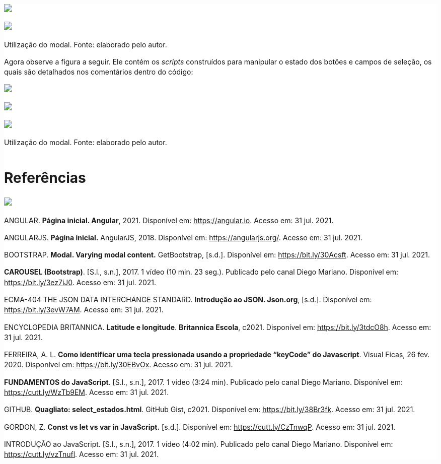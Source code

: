 [![](https://ampli-images.s3.amazonaws.com/production/6436df5f-f696-4448-a0ef-58fa39dd78e9/original)](https://ampli-images.s3.amazonaws.com/production/6436df5f-f696-4448-a0ef-58fa39dd78e9/original)

[![](https://ampli-images.s3.amazonaws.com/production/19c2007e-d44e-4413-8dfe-86f58fa96840/original)](https://ampli-images.s3.amazonaws.com/production/19c2007e-d44e-4413-8dfe-86f58fa96840/original)

Utilização do modal. Fonte: elaborado pelo autor.

Agora observe a figura a seguir. Ele contém os _scripts_ construídos para manipular o estado dos botões e campos de seleção, os quais são detalhados nos comentários dentro do código:

[![](https://ampli-images.s3.amazonaws.com/production/7f559e18-9064-4efe-a48f-e796aa423841/original)](https://ampli-images.s3.amazonaws.com/production/7f559e18-9064-4efe-a48f-e796aa423841/original)

[![](https://ampli-images.s3.amazonaws.com/production/3ab08eb5-08d1-4ebf-b78c-c8590e87bb5b/original)](https://ampli-images.s3.amazonaws.com/production/3ab08eb5-08d1-4ebf-b78c-c8590e87bb5b/original)

[![](https://ampli-images.s3.amazonaws.com/production/95c1af33-e9cc-4f83-b951-fb483e2561be/original)](https://ampli-images.s3.amazonaws.com/production/95c1af33-e9cc-4f83-b951-fb483e2561be/original)

Utilização do modal. Fonte: elaborado pelo autor.

# **Referências**

[![](https://ampli-images.s3.amazonaws.com/production/25daca5e-a68b-4181-a7fc-694b378f89ee/original)](https://ampli-images.s3.amazonaws.com/production/25daca5e-a68b-4181-a7fc-694b378f89ee/original)

ANGULAR. **Página inicial. Angular**, 2021. Disponível em: <https://angular.io>. Acesso em: 31 jul. 2021.

ANGULARJS. **Página inicial.** AngularJS, 2018. Disponível em: <https://angularjs.org/>. Acesso em: 31 jul. 2021.

BOOTSTRAP. **Modal. Varying modal content.** GetBootstrap, [s.d.]. Disponível em: <https://bit.ly/30Acsft>. Acesso em: 31 jul. 2021.

**CAROUSEL (Bootstrap)**. [S.l., s.n.], 2017. 1 vídeo (10 min. 23 seg.). Publicado pelo canal Diego Mariano. Disponível em: <https://bit.ly/3ez7iJ0>. Acesso em: 31 jul. 2021.

ECMA-404 THE JSON DATA INTERCHANGE STANDARD. **Introdução ao JSON. Json.org**, [s.d.]. Disponível em: <https://bit.ly/3evW7AM>. Acesso em: 31 jul. 2021.

ENCYCLOPEDIA BRITANNICA. **Latitude e longitude**. **Britannica Escola**, c2021. Disponível em: <https://bit.ly/3tdcO8h>. Acesso em: 31 jul. 2021.

FERREIRA, A. L. **Como identificar uma tecla pressionada usando a propriedade “keyCode” do Javascript**. Visual Ficas, 26 fev. 2020. Disponível em: <https://bit.ly/30EBvOx>. Acesso em: 31 jul. 2021.

**FUNDAMENTOS do JavaScript**. [S.l., s.n.], 2017. 1 vídeo (3:24 min). Publicado pelo canal Diego Mariano. Disponível em: <https://cutt.ly/WzTb9EM>. Acesso em: 31 jul. 2021.

GITHUB. **Quagliato: select_estados.html**. GitHub Gist, c2021. Disponível em: <https://bit.ly/38Br3fk>. Acesso em: 31 jul. 2021.

GORDON, Z. **Const vs let vs var in JavaScript.** [s.d.]. Disponível em: <https://cutt.ly/CzTnwqP>. Acesso em: 31 jul. 2021.

INTRODUÇÃO ao JavaScript. [S.l., s.n.], 2017. 1 vídeo (4:02 min). Publicado pelo canal Diego Mariano. Disponível em: <https://cutt.ly/vzTnufl>. Acesso em: 31 jul. 2021.
